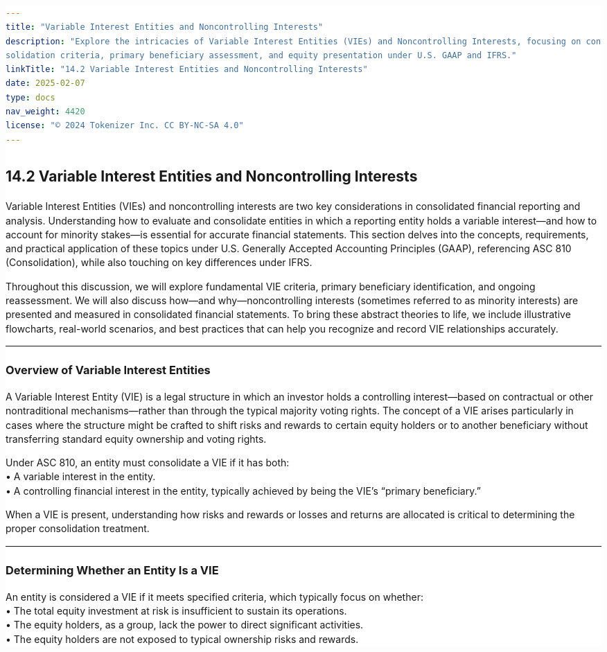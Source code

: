 ```yaml
---
title: "Variable Interest Entities and Noncontrolling Interests"
description: "Explore the intricacies of Variable Interest Entities (VIEs) and Noncontrolling Interests, focusing on consolidation criteria, primary beneficiary assessment, and equity presentation under U.S. GAAP and IFRS."
linkTitle: "14.2 Variable Interest Entities and Noncontrolling Interests"
date: 2025-02-07
type: docs
nav_weight: 4420
license: "© 2024 Tokenizer Inc. CC BY-NC-SA 4.0"
---
```


## 14.2 Variable Interest Entities and Noncontrolling Interests

Variable Interest Entities (VIEs) and noncontrolling interests are two key considerations in consolidated financial reporting and analysis. Understanding how to evaluate and consolidate entities in which a reporting entity holds a variable interest—and how to account for minority stakes—is essential for accurate financial statements. This section delves into the concepts, requirements, and practical application of these topics under U.S. Generally Accepted Accounting Principles (GAAP), referencing ASC 810 (Consolidation), while also touching on key differences under IFRS.

Throughout this discussion, we will explore fundamental VIE criteria, primary beneficiary identification, and ongoing reassessment. We will also discuss how—and why—noncontrolling interests (sometimes referred to as minority interests) are presented and measured in consolidated financial statements. To bring these abstract theories to life, we include illustrative flowcharts, real-world scenarios, and best practices that can help you recognize and record VIE relationships accurately.  

---

### Overview of Variable Interest Entities

A Variable Interest Entity (VIE) is a legal structure in which an investor holds a controlling interest—based on contractual or other nontraditional mechanisms—rather than through the typical majority voting rights. The concept of a VIE arises particularly in cases where the structure might be crafted to shift risks and rewards to certain equity holders or to another beneficiary without transferring standard equity ownership and voting rights.

Under ASC 810, an entity must consolidate a VIE if it has both:  
• A variable interest in the entity.  
• A controlling financial interest in the entity, typically achieved by being the VIE’s “primary beneficiary.”  

When a VIE is present, understanding how risks and rewards or losses and returns are allocated is critical to determining the proper consolidation treatment.

---

### Determining Whether an Entity Is a VIE

An entity is considered a VIE if it meets specified criteria, which typically focus on whether:  
• The total equity investment at risk is insufficient to sustain its operations.  
• The equity holders, as a group, lack the power to direct significant activities.  
• The equity holders are not exposed to typical ownership risks and rewards.  
